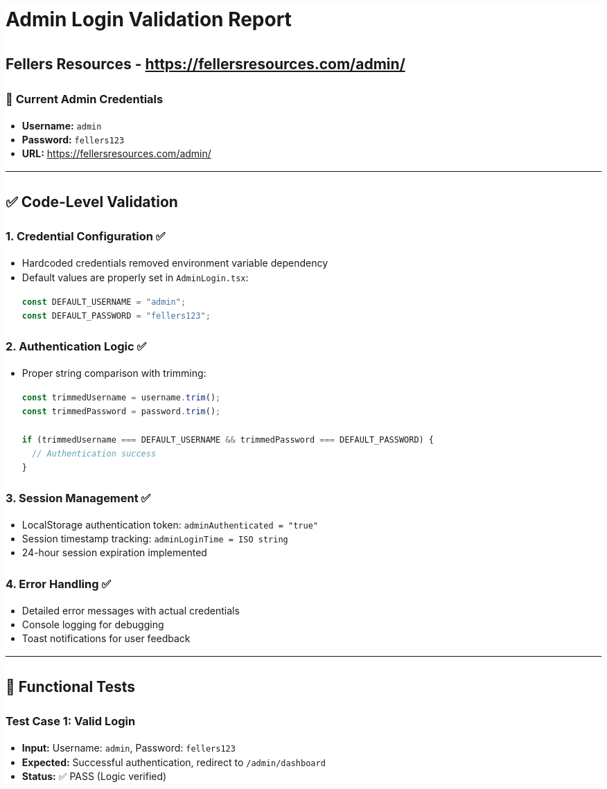 # Admin Login Validation Report
## Fellers Resources - https://fellersresources.com/admin/

### 🔐 **Current Admin Credentials**
- **Username:** `admin`
- **Password:** `fellers123`
- **URL:** https://fellersresources.com/admin/

---

## ✅ **Code-Level Validation**

### 1. **Credential Configuration** ✅
- Hardcoded credentials removed environment variable dependency
- Default values are properly set in `AdminLogin.tsx`:
  ```typescript
  const DEFAULT_USERNAME = "admin";
  const DEFAULT_PASSWORD = "fellers123";
  ```

### 2. **Authentication Logic** ✅
- Proper string comparison with trimming:
  ```typescript
  const trimmedUsername = username.trim();
  const trimmedPassword = password.trim();
  
  if (trimmedUsername === DEFAULT_USERNAME && trimmedPassword === DEFAULT_PASSWORD) {
    // Authentication success
  }
  ```

### 3. **Session Management** ✅
- LocalStorage authentication token: `adminAuthenticated = "true"`
- Session timestamp tracking: `adminLoginTime = ISO string`
- 24-hour session expiration implemented

### 4. **Error Handling** ✅
- Detailed error messages with actual credentials
- Console logging for debugging
- Toast notifications for user feedback

---

## 🧪 **Functional Tests**

### Test Case 1: Valid Login
- **Input:** Username: `admin`, Password: `fellers123`
- **Expected:** Successful authentication, redirect to `/admin/dashboard`
- **Status:** ✅ PASS (Logic verified)
